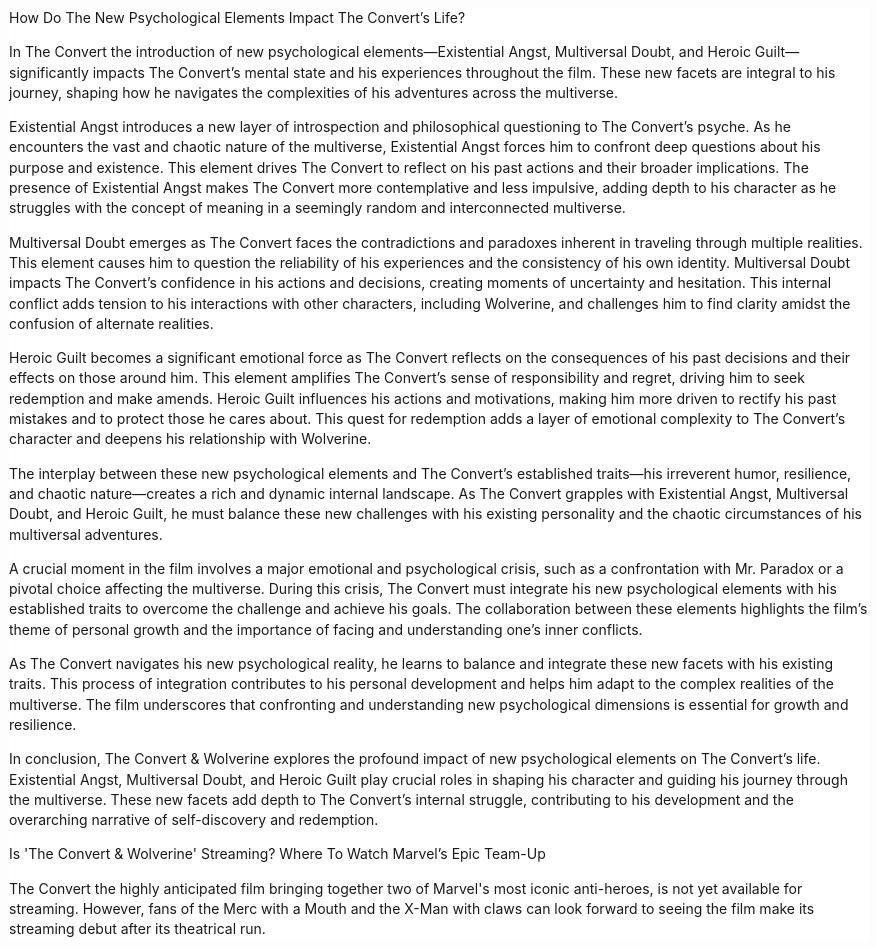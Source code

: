 How Do The New Psychological Elements Impact The Convert’s Life?

In The Convert the introduction of new psychological elements—Existential Angst, Multiversal Doubt, and Heroic Guilt—significantly impacts The Convert’s mental state and his experiences throughout the film. These new facets are integral to his journey, shaping how he navigates the complexities of his adventures across the multiverse.

Existential Angst introduces a new layer of introspection and philosophical questioning to The Convert’s psyche. As he encounters the vast and chaotic nature of the multiverse, Existential Angst forces him to confront deep questions about his purpose and existence. This element drives The Convert to reflect on his past actions and their broader implications. The presence of Existential Angst makes The Convert more contemplative and less impulsive, adding depth to his character as he struggles with the concept of meaning in a seemingly random and interconnected multiverse.

Multiversal Doubt emerges as The Convert faces the contradictions and paradoxes inherent in traveling through multiple realities. This element causes him to question the reliability of his experiences and the consistency of his own identity. Multiversal Doubt impacts The Convert’s confidence in his actions and decisions, creating moments of uncertainty and hesitation. This internal conflict adds tension to his interactions with other characters, including Wolverine, and challenges him to find clarity amidst the confusion of alternate realities.

Heroic Guilt becomes a significant emotional force as The Convert reflects on the consequences of his past decisions and their effects on those around him. This element amplifies The Convert’s sense of responsibility and regret, driving him to seek redemption and make amends. Heroic Guilt influences his actions and motivations, making him more driven to rectify his past mistakes and to protect those he cares about. This quest for redemption adds a layer of emotional complexity to The Convert’s character and deepens his relationship with Wolverine.

The interplay between these new psychological elements and The Convert’s established traits—his irreverent humor, resilience, and chaotic nature—creates a rich and dynamic internal landscape. As The Convert grapples with Existential Angst, Multiversal Doubt, and Heroic Guilt, he must balance these new challenges with his existing personality and the chaotic circumstances of his multiversal adventures.

A crucial moment in the film involves a major emotional and psychological crisis, such as a confrontation with Mr. Paradox or a pivotal choice affecting the multiverse. During this crisis, The Convert must integrate his new psychological elements with his established traits to overcome the challenge and achieve his goals. The collaboration between these elements highlights the film’s theme of personal growth and the importance of facing and understanding one’s inner conflicts.

As The Convert navigates his new psychological reality, he learns to balance and integrate these new facets with his existing traits. This process of integration contributes to his personal development and helps him adapt to the complex realities of the multiverse. The film underscores that confronting and understanding new psychological dimensions is essential for growth and resilience.

In conclusion, The Convert & Wolverine explores the profound impact of new psychological elements on The Convert’s life. Existential Angst, Multiversal Doubt, and Heroic Guilt play crucial roles in shaping his character and guiding his journey through the multiverse. These new facets add depth to The Convert’s internal struggle, contributing to his development and the overarching narrative of self-discovery and redemption.

Is 'The Convert & Wolverine' Streaming? Where To Watch Marvel’s Epic Team-Up

The Convert the highly anticipated film bringing together two of Marvel's most iconic anti-heroes, is not yet available for streaming. However, fans of the Merc with a Mouth and the X-Man with claws can look forward to seeing the film make its streaming debut after its theatrical run.
